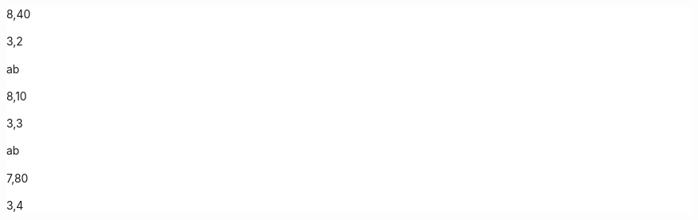 <td style="border-right: 0.5pt solid ; border-bottom: 0.5pt solid ; " align="right" valign="top" charoff="50">

8,40

</td>

<td style="border-right: 0.5pt solid ; border-bottom: 0.5pt solid ; " align="center" valign="top" charoff="50">

3,2

</td>

</tr>

<tr>

<td style="border-bottom: 0.5pt solid ; " align="left" valign="top" charoff="50">

ab

</td>

<td style="border-right: 0.5pt solid ; border-bottom: 0.5pt solid ; " align="right" valign="top" charoff="50">

8,10

</td>

<td style="border-right: 0.5pt solid ; border-bottom: 0.5pt solid ; " align="center" valign="top" charoff="50">

3,3

</td>

</tr>

<tr>

<td style="border-bottom: 0.5pt solid ; " align="left" valign="top" charoff="50">

ab

</td>

<td style="border-right: 0.5pt solid ; border-bottom: 0.5pt solid ; " align="right" valign="top" charoff="50">

7,80

</td>

<td style="border-right: 0.5pt solid ; border-bottom: 0.5pt solid ; " align="center" valign="top" charoff="50">

3,4

</td>

</tr>
